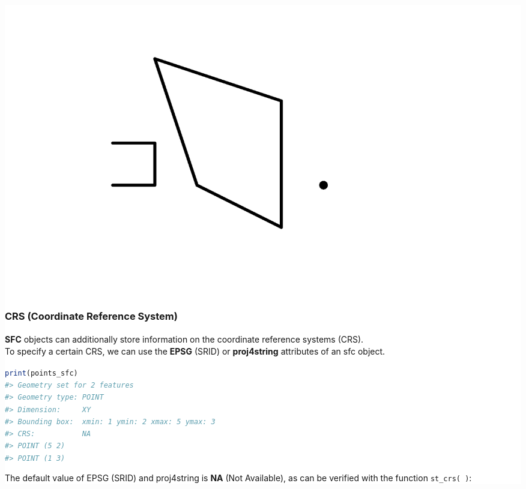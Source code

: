 <img src="03-vector-geodata_files/figure-html/unnamed-chunk-21-1.png" width="672" />

### CRS (Coordinate Reference System)
<b>SFC</b> objects can additionally store information on the coordinate reference systems (CRS).<br>
To specify a certain CRS, we can use the <b>EPSG</b> (SRID) or <b>proj4string</b> attributes of an sfc object. <br>


```r
print(points_sfc)
#> Geometry set for 2 features 
#> Geometry type: POINT
#> Dimension:     XY
#> Bounding box:  xmin: 1 ymin: 2 xmax: 5 ymax: 3
#> CRS:           NA
#> POINT (5 2)
#> POINT (1 3)
```

The default value of EPSG (SRID) and proj4string is <b>NA</b> (Not Available), as can be verified with the function `st_crs( )`:
